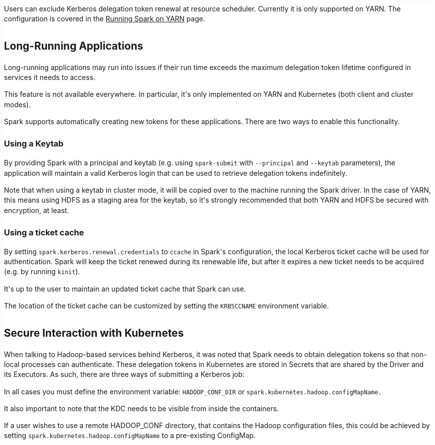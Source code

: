 Users can exclude Kerberos delegation token renewal at resource scheduler. Currently it is only supported
on YARN. The configuration is covered in the [Running Spark on YARN](running-on-yarn.html#yarn-specific-kerberos-configuration) page.

## Long-Running Applications

Long-running applications may run into issues if their run time exceeds the maximum delegation
token lifetime configured in services it needs to access.

This feature is not available everywhere. In particular, it's only implemented
on YARN and Kubernetes (both client and cluster modes).

Spark supports automatically creating new tokens for these applications. There are two ways to
enable this functionality.

### Using a Keytab

By providing Spark with a principal and keytab (e.g. using `spark-submit` with `--principal`
and `--keytab` parameters), the application will maintain a valid Kerberos login that can be
used to retrieve delegation tokens indefinitely.

Note that when using a keytab in cluster mode, it will be copied over to the machine running the
Spark driver. In the case of YARN, this means using HDFS as a staging area for the keytab, so it's
strongly recommended that both YARN and HDFS be secured with encryption, at least.

### Using a ticket cache

By setting `spark.kerberos.renewal.credentials` to `ccache` in Spark's configuration, the local
Kerberos ticket cache will be used for authentication. Spark will keep the ticket renewed during its
renewable life, but after it expires a new ticket needs to be acquired (e.g. by running `kinit`).

It's up to the user to maintain an updated ticket cache that Spark can use.

The location of the ticket cache can be customized by setting the `KRB5CCNAME` environment
variable.

## Secure Interaction with Kubernetes

When talking to Hadoop-based services behind Kerberos, it was noted that Spark needs to obtain delegation tokens
so that non-local processes can authenticate. These delegation tokens in Kubernetes are stored in Secrets that are
shared by the Driver and its Executors. As such, there are three ways of submitting a Kerberos job:

In all cases you must define the environment variable: `HADOOP_CONF_DIR` or
`spark.kubernetes.hadoop.configMapName.`

It also important to note that the KDC needs to be visible from inside the containers.

If a user wishes to use a remote HADOOP_CONF directory, that contains the Hadoop configuration files, this could be
achieved by setting `spark.kubernetes.hadoop.configMapName` to a pre-existing ConfigMap.
